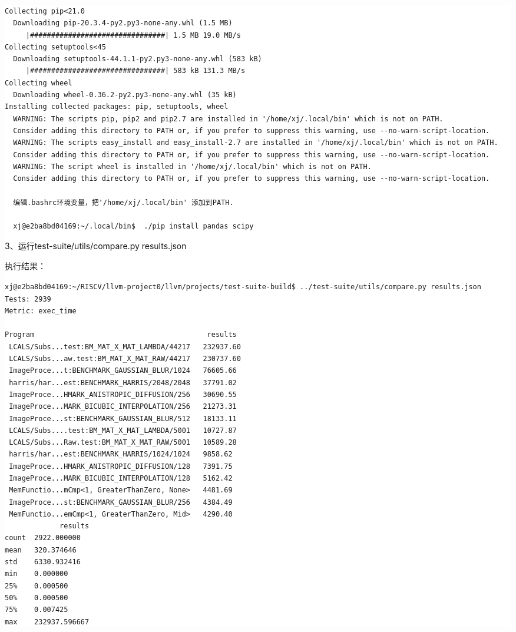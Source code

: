 ```
Collecting pip<21.0
  Downloading pip-20.3.4-py2.py3-none-any.whl (1.5 MB)
     |################################| 1.5 MB 19.0 MB/s
Collecting setuptools<45
  Downloading setuptools-44.1.1-py2.py3-none-any.whl (583 kB)
     |################################| 583 kB 131.3 MB/s
Collecting wheel
  Downloading wheel-0.36.2-py2.py3-none-any.whl (35 kB)
Installing collected packages: pip, setuptools, wheel
  WARNING: The scripts pip, pip2 and pip2.7 are installed in '/home/xj/.local/bin' which is not on PATH.
  Consider adding this directory to PATH or, if you prefer to suppress this warning, use --no-warn-script-location.
  WARNING: The scripts easy_install and easy_install-2.7 are installed in '/home/xj/.local/bin' which is not on PATH.
  Consider adding this directory to PATH or, if you prefer to suppress this warning, use --no-warn-script-location.
  WARNING: The script wheel is installed in '/home/xj/.local/bin' which is not on PATH.
  Consider adding this directory to PATH or, if you prefer to suppress this warning, use --no-warn-script-location.
  
  编辑.bashrc环境变量，把'/home/xj/.local/bin' 添加到PATH.
  
  xj@e2ba8bd04169:~/.local/bin$  ./pip install pandas scipy
```



3、运行test-suite/utils/compare.py results.json

执行结果：

```
xj@e2ba8bd04169:~/RISCV/llvm-project0/llvm/projects/test-suite-build$ ../test-suite/utils/compare.py results.json
Tests: 2939
Metric: exec_time

Program                                         results
 LCALS/Subs...test:BM_MAT_X_MAT_LAMBDA/44217   232937.60
 LCALS/Subs...aw.test:BM_MAT_X_MAT_RAW/44217   230737.60
 ImageProce...t:BENCHMARK_GAUSSIAN_BLUR/1024   76605.66
 harris/har...est:BENCHMARK_HARRIS/2048/2048   37791.02
 ImageProce...HMARK_ANISTROPIC_DIFFUSION/256   30690.55
 ImageProce...MARK_BICUBIC_INTERPOLATION/256   21273.31
 ImageProce...st:BENCHMARK_GAUSSIAN_BLUR/512   18133.11
 LCALS/Subs....test:BM_MAT_X_MAT_LAMBDA/5001   10727.87
 LCALS/Subs...Raw.test:BM_MAT_X_MAT_RAW/5001   10589.28
 harris/har...est:BENCHMARK_HARRIS/1024/1024   9858.62
 ImageProce...HMARK_ANISTROPIC_DIFFUSION/128   7391.75
 ImageProce...MARK_BICUBIC_INTERPOLATION/128   5162.42
 MemFunctio...mCmp<1, GreaterThanZero, None>   4481.69
 ImageProce...st:BENCHMARK_GAUSSIAN_BLUR/256   4384.49
 MemFunctio...emCmp<1, GreaterThanZero, Mid>   4290.40
             results
count  2922.000000
mean   320.374646
std    6330.932416
min    0.000000
25%    0.000500
50%    0.000500
75%    0.007425
max    232937.596667
```
